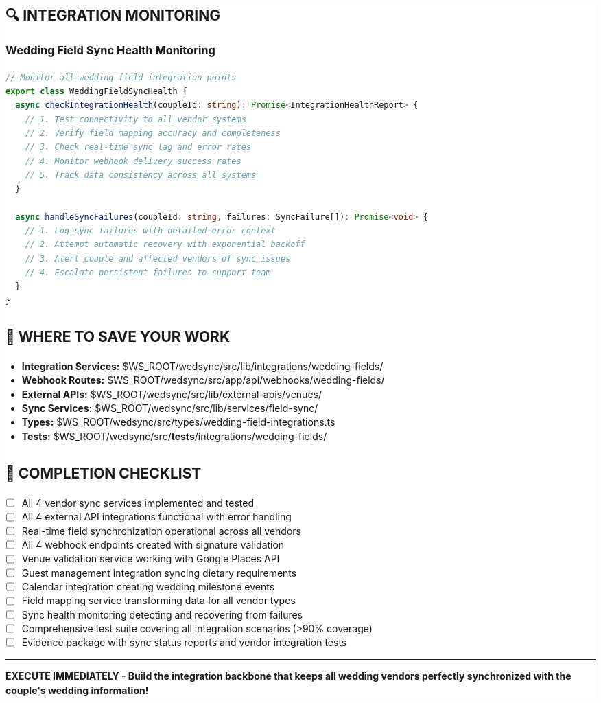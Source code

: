 ## 🔍 INTEGRATION MONITORING

### Wedding Field Sync Health Monitoring
```typescript
// Monitor all wedding field integration points
export class WeddingFieldSyncHealth {
  async checkIntegrationHealth(coupleId: string): Promise<IntegrationHealthReport> {
    // 1. Test connectivity to all vendor systems
    // 2. Verify field mapping accuracy and completeness
    // 3. Check real-time sync lag and error rates
    // 4. Monitor webhook delivery success rates
    // 5. Track data consistency across all systems
  }
  
  async handleSyncFailures(coupleId: string, failures: SyncFailure[]): Promise<void> {
    // 1. Log sync failures with detailed error context
    // 2. Attempt automatic recovery with exponential backoff
    // 3. Alert couple and affected vendors of sync issues
    // 4. Escalate persistent failures to support team
  }
}
```

## 💾 WHERE TO SAVE YOUR WORK
- **Integration Services:** $WS_ROOT/wedsync/src/lib/integrations/wedding-fields/
- **Webhook Routes:** $WS_ROOT/wedsync/src/app/api/webhooks/wedding-fields/
- **External APIs:** $WS_ROOT/wedsync/src/lib/external-apis/venues/
- **Sync Services:** $WS_ROOT/wedsync/src/lib/services/field-sync/
- **Types:** $WS_ROOT/wedsync/src/types/wedding-field-integrations.ts
- **Tests:** $WS_ROOT/wedsync/src/__tests__/integrations/wedding-fields/

## 🏁 COMPLETION CHECKLIST
- [ ] All 4 vendor sync services implemented and tested
- [ ] All 4 external API integrations functional with error handling
- [ ] Real-time field synchronization operational across all vendors
- [ ] All 4 webhook endpoints created with signature validation
- [ ] Venue validation service working with Google Places API
- [ ] Guest management integration syncing dietary requirements
- [ ] Calendar integration creating wedding milestone events
- [ ] Field mapping service transforming data for all vendor types
- [ ] Sync health monitoring detecting and recovering from failures
- [ ] Comprehensive test suite covering all integration scenarios (>90% coverage)
- [ ] Evidence package with sync status reports and vendor integration tests

---

**EXECUTE IMMEDIATELY - Build the integration backbone that keeps all wedding vendors perfectly synchronized with the couple's wedding information!**